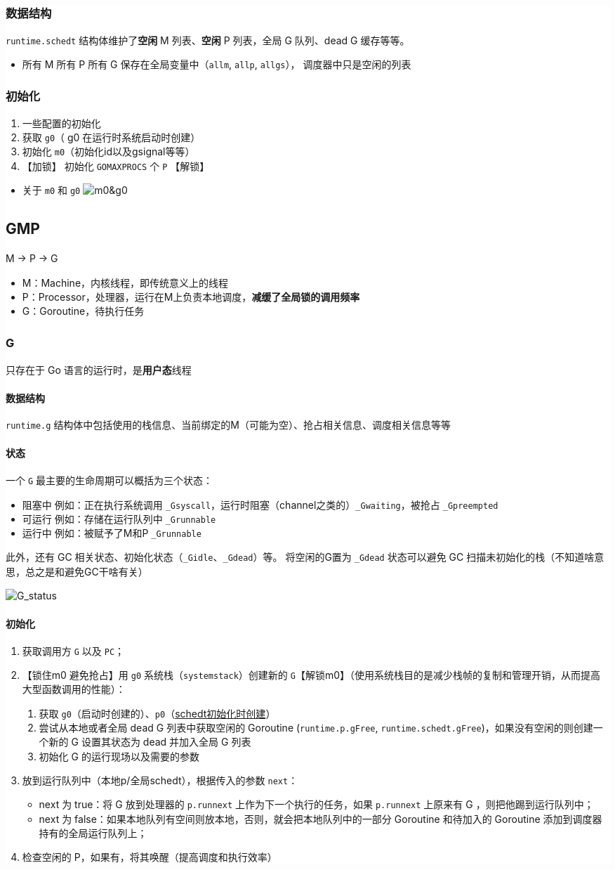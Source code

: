 ### 数据结构
`runtime.schedt` 结构体维护了**空闲** M 列表、**空闲** P 列表，全局 G 队列、dead G 缓存等等。
* 所有 M 所有 P 所有 G 保存在全局变量中（`allm`, `allp`, `allgs`）， 调度器中只是空闲的列表

### 初始化
1. 一些配置的初始化
2. 获取 `g0`（ g0 在运行时系统启动时创建）
3. 初始化 `m0`（初始化id以及gsignal等等）
4. 【加锁】 初始化 `GOMAXPROCS` 个 `P` 【解锁】

* 关于 `m0` 和 `g0`
![m0&g0](https://blogstatic.haohtml.com/uploads/2021/03/8e229b7806870bf4f17da207665b8a43.jpg)

## GMP
M -> P -> G
* M：Machine，内核线程，即传统意义上的线程
* P：Processor，处理器，运行在M上负责本地调度，**减缓了全局锁的调用频率**
* G：Goroutine，待执行任务

### G
只存在于 Go 语言的运行时，是**用户态**线程

#### 数据结构
`runtime.g` 结构体中包括使用的栈信息、当前绑定的M（可能为空）、抢占相关信息、调度相关信息等等

#### 状态
一个 `G` 最主要的生命周期可以概括为三个状态：
* 阻塞中  例如：正在执行系统调用 `_Gsyscall`，运行时阻塞（channel之类的）`_Gwaiting`，被抢占 `_Gpreempted`
* 可运行  例如：存储在运行队列中 `_Grunnable`
* 运行中  例如：被赋予了M和P `_Grunnable`

此外，还有 GC 相关状态、初始化状态（`_Gidle`、`_Gdead`）等。
将空闲的G置为 `_Gdead` 状态可以避免 GC 扫描未初始化的栈（不知道啥意思，总之是和避免GC干啥有关）

![G_status](https://golang.design/go-questions/sched/assets/15.png)

#### 初始化
1. 获取调用方 `G` 以及 `PC`；

2. 【锁住m0 避免抢占】用 `g0` 系统栈（`systemstack`）创建新的 `G`【解锁m0】（使用系统栈目的是减少栈帧的复制和管理开销，从而提高大型函数调用的性能）：
    1. 获取 `g0`（启动时创建的）、`p0`（[schedt初始化时创建](#调度器-scheduler)）
    2. 尝试从本地或者全局 dead G 列表中获取空闲的 Goroutine (`runtime.p.gFree`, `runtime.schedt.gFree`)，如果没有空闲的则创建一个新的 G 设置其状态为 dead 并加入全局 G 列表
    3. 初始化 G 的运行现场以及需要的参数

3. 放到运行队列中（本地p/全局schedt），根据传入的参数 `next`：
    * next 为 true：将 G 放到处理器的 `p.runnext` 上作为下一个执行的任务，如果 `p.runnext` 上原来有 G ，则把他踢到运行队列中；
    * next 为 false：如果本地队列有空间则放本地，否则，就会把本地队列中的一部分 Goroutine 和待加入的 Goroutine 添加到调度器持有的全局运行队列上；

4. 检查空闲的 P，如果有，将其唤醒（提高调度和执行效率）
